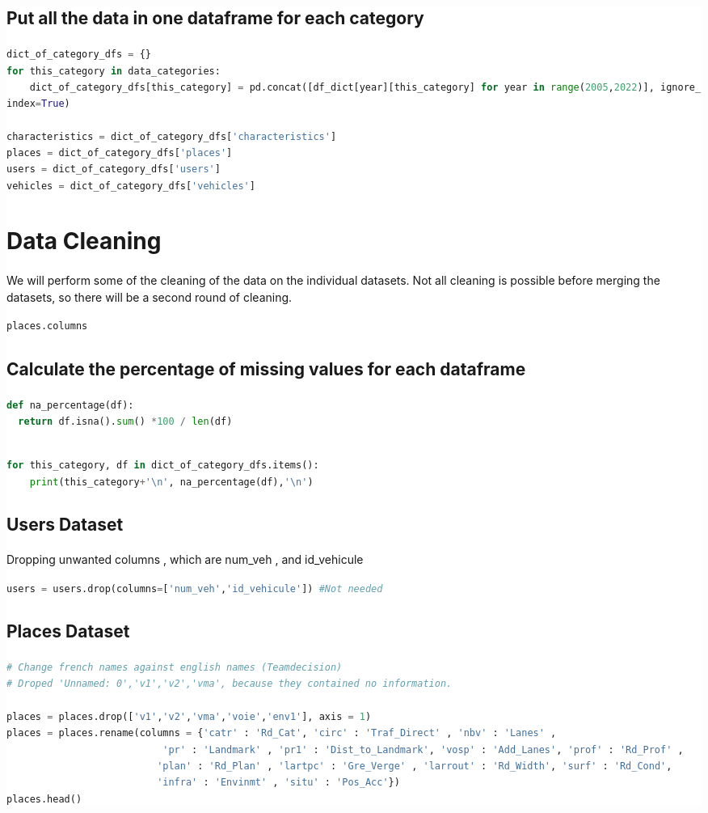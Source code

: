 
## Put all the data in one dataframe for each category


```python id="T8spT9VYmjJX" jp-MarkdownHeadingCollapsed=true tags=[]
dict_of_category_dfs = {}
for this_category in data_categories:
    dict_of_category_dfs[this_category] = pd.concat([df_dict[year][this_category] for year in range(2005,2022)], ignore_index=True)

characteristics = dict_of_category_dfs['characteristics']
places = dict_of_category_dfs['places']
users = dict_of_category_dfs['users']
vehicles = dict_of_category_dfs['vehicles']
```

# Data Cleaning
We will perform some of the cleaning of the data on the individual datasets. Not all cleaning is possible before merging the datasets, so there will be a second round of cleaning.

```python
places.columns
```


## Calculate the percentage of missing values for each dataframe


```python id="ZjGzKMeoO9m3" tags=[]
def na_percentage(df):
  return df.isna().sum() *100 / len(df)
  
```

```python id="HHsIBKjtmjJc" tags=[]
for this_category, df in dict_of_category_dfs.items():
    print(this_category+'\n', na_percentage(df),'\n')
```

## Users Dataset


Dropping unwanted columns , which are num_veh , and id_vehicule


```python
users = users.drop(columns=['num_veh','id_vehicule']) #Not needed
```

## Places Dataset

```python
# Change french names against english names (Teamdecision)
# Droped 'Unnamed: 0','v1','v2','vma', because they contained no information.

places = places.drop(['v1','v2','vma','voie','env1'], axis = 1)
places = places.rename(columns = {'catr' : 'Rd_Cat', 'circ' : 'Traf_Direct' , 'nbv' : 'Lanes' ,
                           'pr' : 'Landmark' , 'pr1' : 'Dist_to_Landmark', 'vosp' : 'Add_Lanes', 'prof' : 'Rd_Prof' ,
                          'plan' : 'Rd_Plan' , 'lartpc' : 'Gre_Verge' , 'larrout' : 'Rd_Width', 'surf' : 'Rd_Cond',
                          'infra' : 'Envinmt' , 'situ' : 'Pos_Acc'})
places.head()
```
